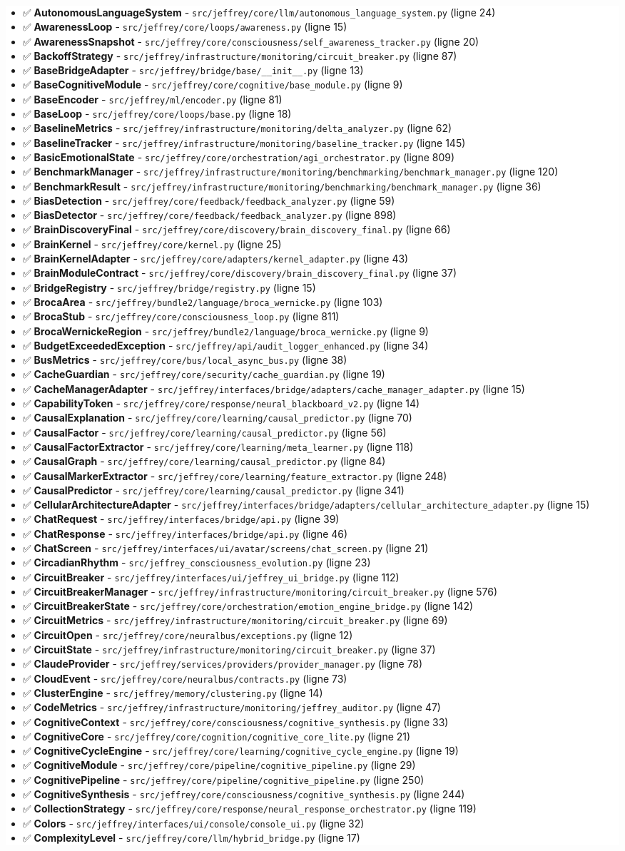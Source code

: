 - ✅ **AutonomousLanguageSystem** - `src/jeffrey/core/llm/autonomous_language_system.py` (ligne 24)
- ✅ **AwarenessLoop** - `src/jeffrey/core/loops/awareness.py` (ligne 15)
- ✅ **AwarenessSnapshot** - `src/jeffrey/core/consciousness/self_awareness_tracker.py` (ligne 20)
- ✅ **BackoffStrategy** - `src/jeffrey/infrastructure/monitoring/circuit_breaker.py` (ligne 87)
- ✅ **BaseBridgeAdapter** - `src/jeffrey/bridge/base/__init__.py` (ligne 13)
- ✅ **BaseCognitiveModule** - `src/jeffrey/core/cognitive/base_module.py` (ligne 9)
- ✅ **BaseEncoder** - `src/jeffrey/ml/encoder.py` (ligne 81)
- ✅ **BaseLoop** - `src/jeffrey/core/loops/base.py` (ligne 18)
- ✅ **BaselineMetrics** - `src/jeffrey/infrastructure/monitoring/delta_analyzer.py` (ligne 62)
- ✅ **BaselineTracker** - `src/jeffrey/infrastructure/monitoring/baseline_tracker.py` (ligne 145)
- ✅ **BasicEmotionalState** - `src/jeffrey/core/orchestration/agi_orchestrator.py` (ligne 809)
- ✅ **BenchmarkManager** - `src/jeffrey/infrastructure/monitoring/benchmarking/benchmark_manager.py` (ligne 120)
- ✅ **BenchmarkResult** - `src/jeffrey/infrastructure/monitoring/benchmarking/benchmark_manager.py` (ligne 36)
- ✅ **BiasDetection** - `src/jeffrey/core/feedback/feedback_analyzer.py` (ligne 59)
- ✅ **BiasDetector** - `src/jeffrey/core/feedback/feedback_analyzer.py` (ligne 898)
- ✅ **BrainDiscoveryFinal** - `src/jeffrey/core/discovery/brain_discovery_final.py` (ligne 66)
- ✅ **BrainKernel** - `src/jeffrey/core/kernel.py` (ligne 25)
- ✅ **BrainKernelAdapter** - `src/jeffrey/core/adapters/kernel_adapter.py` (ligne 43)
- ✅ **BrainModuleContract** - `src/jeffrey/core/discovery/brain_discovery_final.py` (ligne 37)
- ✅ **BridgeRegistry** - `src/jeffrey/bridge/registry.py` (ligne 15)
- ✅ **BrocaArea** - `src/jeffrey/bundle2/language/broca_wernicke.py` (ligne 103)
- ✅ **BrocaStub** - `src/jeffrey/core/consciousness_loop.py` (ligne 811)
- ✅ **BrocaWernickeRegion** - `src/jeffrey/bundle2/language/broca_wernicke.py` (ligne 9)
- ✅ **BudgetExceededException** - `src/jeffrey/api/audit_logger_enhanced.py` (ligne 34)
- ✅ **BusMetrics** - `src/jeffrey/core/bus/local_async_bus.py` (ligne 38)
- ✅ **CacheGuardian** - `src/jeffrey/core/security/cache_guardian.py` (ligne 19)
- ✅ **CacheManagerAdapter** - `src/jeffrey/interfaces/bridge/adapters/cache_manager_adapter.py` (ligne 15)
- ✅ **CapabilityToken** - `src/jeffrey/core/response/neural_blackboard_v2.py` (ligne 14)
- ✅ **CausalExplanation** - `src/jeffrey/core/learning/causal_predictor.py` (ligne 70)
- ✅ **CausalFactor** - `src/jeffrey/core/learning/causal_predictor.py` (ligne 56)
- ✅ **CausalFactorExtractor** - `src/jeffrey/core/learning/meta_learner.py` (ligne 118)
- ✅ **CausalGraph** - `src/jeffrey/core/learning/causal_predictor.py` (ligne 84)
- ✅ **CausalMarkerExtractor** - `src/jeffrey/core/learning/feature_extractor.py` (ligne 248)
- ✅ **CausalPredictor** - `src/jeffrey/core/learning/causal_predictor.py` (ligne 341)
- ✅ **CellularArchitectureAdapter** - `src/jeffrey/interfaces/bridge/adapters/cellular_architecture_adapter.py` (ligne 15)
- ✅ **ChatRequest** - `src/jeffrey/interfaces/bridge/api.py` (ligne 39)
- ✅ **ChatResponse** - `src/jeffrey/interfaces/bridge/api.py` (ligne 46)
- ✅ **ChatScreen** - `src/jeffrey/interfaces/ui/avatar/screens/chat_screen.py` (ligne 21)
- ✅ **CircadianRhythm** - `src/jeffrey_consciousness_evolution.py` (ligne 23)
- ✅ **CircuitBreaker** - `src/jeffrey/interfaces/ui/jeffrey_ui_bridge.py` (ligne 112)
- ✅ **CircuitBreakerManager** - `src/jeffrey/infrastructure/monitoring/circuit_breaker.py` (ligne 576)
- ✅ **CircuitBreakerState** - `src/jeffrey/core/orchestration/emotion_engine_bridge.py` (ligne 142)
- ✅ **CircuitMetrics** - `src/jeffrey/infrastructure/monitoring/circuit_breaker.py` (ligne 69)
- ✅ **CircuitOpen** - `src/jeffrey/core/neuralbus/exceptions.py` (ligne 12)
- ✅ **CircuitState** - `src/jeffrey/infrastructure/monitoring/circuit_breaker.py` (ligne 37)
- ✅ **ClaudeProvider** - `src/jeffrey/services/providers/provider_manager.py` (ligne 78)
- ✅ **CloudEvent** - `src/jeffrey/core/neuralbus/contracts.py` (ligne 73)
- ✅ **ClusterEngine** - `src/jeffrey/memory/clustering.py` (ligne 14)
- ✅ **CodeMetrics** - `src/jeffrey/infrastructure/monitoring/jeffrey_auditor.py` (ligne 47)
- ✅ **CognitiveContext** - `src/jeffrey/core/consciousness/cognitive_synthesis.py` (ligne 33)
- ✅ **CognitiveCore** - `src/jeffrey/core/cognition/cognitive_core_lite.py` (ligne 21)
- ✅ **CognitiveCycleEngine** - `src/jeffrey/core/learning/cognitive_cycle_engine.py` (ligne 19)
- ✅ **CognitiveModule** - `src/jeffrey/core/pipeline/cognitive_pipeline.py` (ligne 29)
- ✅ **CognitivePipeline** - `src/jeffrey/core/pipeline/cognitive_pipeline.py` (ligne 250)
- ✅ **CognitiveSynthesis** - `src/jeffrey/core/consciousness/cognitive_synthesis.py` (ligne 244)
- ✅ **CollectionStrategy** - `src/jeffrey/core/response/neural_response_orchestrator.py` (ligne 119)
- ✅ **Colors** - `src/jeffrey/interfaces/ui/console/console_ui.py` (ligne 32)
- ✅ **ComplexityLevel** - `src/jeffrey/core/llm/hybrid_bridge.py` (ligne 17)